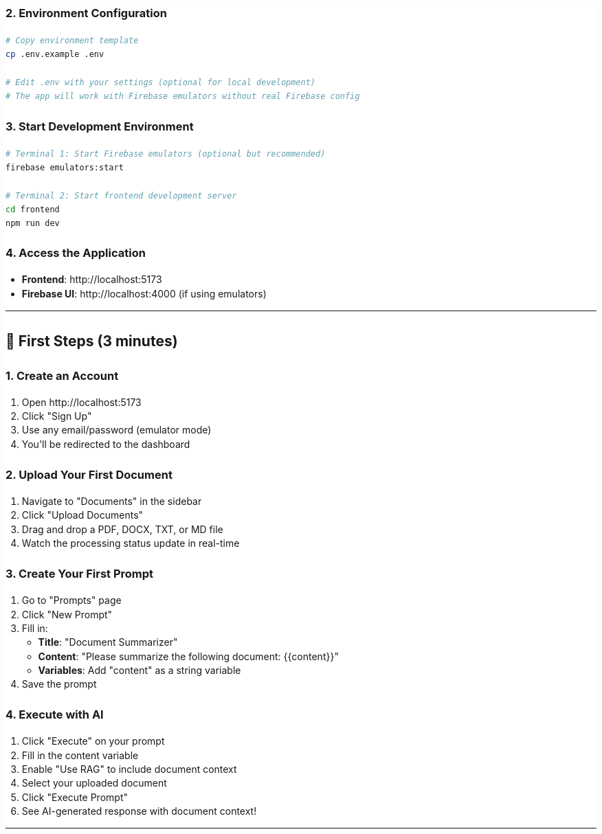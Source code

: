 ### 2. Environment Configuration
```bash
# Copy environment template
cp .env.example .env

# Edit .env with your settings (optional for local development)
# The app will work with Firebase emulators without real Firebase config
```

### 3. Start Development Environment
```bash
# Terminal 1: Start Firebase emulators (optional but recommended)
firebase emulators:start

# Terminal 2: Start frontend development server
cd frontend
npm run dev
```

### 4. Access the Application
- **Frontend**: http://localhost:5173
- **Firebase UI**: http://localhost:4000 (if using emulators)

---

## 🎯 First Steps (3 minutes)

### 1. Create an Account
1. Open http://localhost:5173
2. Click "Sign Up"
3. Use any email/password (emulator mode)
4. You'll be redirected to the dashboard

### 2. Upload Your First Document
1. Navigate to "Documents" in the sidebar
2. Click "Upload Documents"
3. Drag and drop a PDF, DOCX, TXT, or MD file
4. Watch the processing status update in real-time

### 3. Create Your First Prompt
1. Go to "Prompts" page
2. Click "New Prompt"
3. Fill in:
   - **Title**: "Document Summarizer"
   - **Content**: "Please summarize the following document: {{content}}"
   - **Variables**: Add "content" as a string variable
4. Save the prompt

### 4. Execute with AI
1. Click "Execute" on your prompt
2. Fill in the content variable
3. Enable "Use RAG" to include document context
4. Select your uploaded document
5. Click "Execute Prompt"
6. See AI-generated response with document context!

---